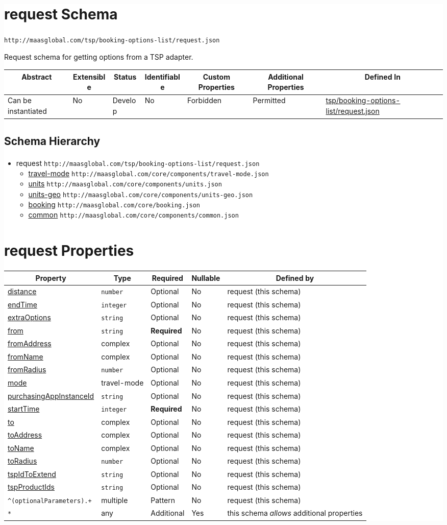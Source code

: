 # request Schema

```
http://maasglobal.com/tsp/booking-options-list/request.json
```

Request schema for getting options from a TSP adapter.

| Abstract            | Extensible | Status  | Identifiable | Custom Properties | Additional Properties | Defined In                                            |
| ------------------- | ---------- | ------- | ------------ | ----------------- | --------------------- | ----------------------------------------------------- |
| Can be instantiated | No         | Develop | No           | Forbidden         | Permitted             | [tsp/booking-options-list/request.json](request.json) |

## Schema Hierarchy

- request `http://maasglobal.com/tsp/booking-options-list/request.json`
  - [travel-mode](../../core/components/travel-mode.md) `http://maasglobal.com/core/components/travel-mode.json`
  - [units](../../core/components/units.md) `http://maasglobal.com/core/components/units.json`
  - [units-geo](../../core/components/units-geo.md) `http://maasglobal.com/core/components/units-geo.json`
  - [booking](../../core/booking.md) `http://maasglobal.com/core/booking.json`
  - [common](../../core/components/common.md) `http://maasglobal.com/core/components/common.json`

# request Properties

| Property                                            | Type        | Required     | Nullable | Defined by                                 |
| --------------------------------------------------- | ----------- | ------------ | -------- | ------------------------------------------ |
| [distance](#distance)                               | `number`    | Optional     | No       | request (this schema)                      |
| [endTime](#endtime)                                 | `integer`   | Optional     | No       | request (this schema)                      |
| [extraOptions](#extraoptions)                       | `string`    | Optional     | No       | request (this schema)                      |
| [from](#from)                                       | `string`    | **Required** | No       | request (this schema)                      |
| [fromAddress](#fromaddress)                         | complex     | Optional     | No       | request (this schema)                      |
| [fromName](#fromname)                               | complex     | Optional     | No       | request (this schema)                      |
| [fromRadius](#fromradius)                           | `number`    | Optional     | No       | request (this schema)                      |
| [mode](#mode)                                       | travel-mode | Optional     | No       | request (this schema)                      |
| [purchasingAppInstanceId](#purchasingappinstanceid) | `string`    | Optional     | No       | request (this schema)                      |
| [startTime](#starttime)                             | `integer`   | **Required** | No       | request (this schema)                      |
| [to](#to)                                           | complex     | Optional     | No       | request (this schema)                      |
| [toAddress](#toaddress)                             | complex     | Optional     | No       | request (this schema)                      |
| [toName](#toname)                                   | complex     | Optional     | No       | request (this schema)                      |
| [toRadius](#toradius)                               | `number`    | Optional     | No       | request (this schema)                      |
| [tspIdToExtend](#tspidtoextend)                     | `string`    | Optional     | No       | request (this schema)                      |
| [tspProductIds](#tspproductids)                     | `string`    | Optional     | No       | request (this schema)                      |
| `^(optionalParameters).+`                           | multiple    | Pattern      | No       | request (this schema)                      |
| `*`                                                 | any         | Additional   | Yes      | this schema _allows_ additional properties |
